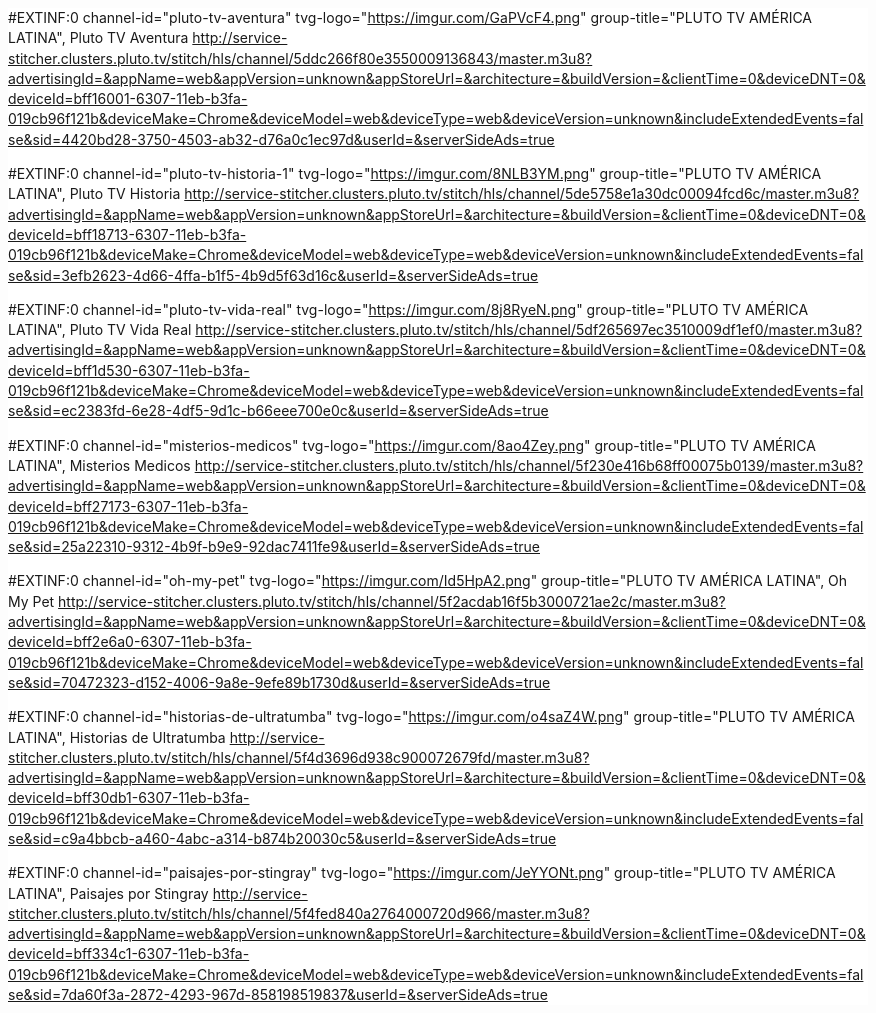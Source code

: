 #EXTINF:0 channel-id="pluto-tv-aventura" tvg-logo="https://imgur.com/GaPVcF4.png" group-title="PLUTO TV AMÉRICA LATINA", Pluto TV Aventura
http://service-stitcher.clusters.pluto.tv/stitch/hls/channel/5ddc266f80e3550009136843/master.m3u8?advertisingId=&appName=web&appVersion=unknown&appStoreUrl=&architecture=&buildVersion=&clientTime=0&deviceDNT=0&deviceId=bff16001-6307-11eb-b3fa-019cb96f121b&deviceMake=Chrome&deviceModel=web&deviceType=web&deviceVersion=unknown&includeExtendedEvents=false&sid=4420bd28-3750-4503-ab32-d76a0c1ec97d&userId=&serverSideAds=true

#EXTINF:0 channel-id="pluto-tv-historia-1" tvg-logo="https://imgur.com/8NLB3YM.png" group-title="PLUTO TV AMÉRICA LATINA", Pluto TV Historia
http://service-stitcher.clusters.pluto.tv/stitch/hls/channel/5de5758e1a30dc00094fcd6c/master.m3u8?advertisingId=&appName=web&appVersion=unknown&appStoreUrl=&architecture=&buildVersion=&clientTime=0&deviceDNT=0&deviceId=bff18713-6307-11eb-b3fa-019cb96f121b&deviceMake=Chrome&deviceModel=web&deviceType=web&deviceVersion=unknown&includeExtendedEvents=false&sid=3efb2623-4d66-4ffa-b1f5-4b9d5f63d16c&userId=&serverSideAds=true

#EXTINF:0 channel-id="pluto-tv-vida-real" tvg-logo="https://imgur.com/8j8RyeN.png" group-title="PLUTO TV AMÉRICA LATINA", Pluto TV Vida Real
http://service-stitcher.clusters.pluto.tv/stitch/hls/channel/5df265697ec3510009df1ef0/master.m3u8?advertisingId=&appName=web&appVersion=unknown&appStoreUrl=&architecture=&buildVersion=&clientTime=0&deviceDNT=0&deviceId=bff1d530-6307-11eb-b3fa-019cb96f121b&deviceMake=Chrome&deviceModel=web&deviceType=web&deviceVersion=unknown&includeExtendedEvents=false&sid=ec2383fd-6e28-4df5-9d1c-b66eee700e0c&userId=&serverSideAds=true

#EXTINF:0 channel-id="misterios-medicos" tvg-logo="https://imgur.com/8ao4Zey.png" group-title="PLUTO TV AMÉRICA LATINA", Misterios Medicos
http://service-stitcher.clusters.pluto.tv/stitch/hls/channel/5f230e416b68ff00075b0139/master.m3u8?advertisingId=&appName=web&appVersion=unknown&appStoreUrl=&architecture=&buildVersion=&clientTime=0&deviceDNT=0&deviceId=bff27173-6307-11eb-b3fa-019cb96f121b&deviceMake=Chrome&deviceModel=web&deviceType=web&deviceVersion=unknown&includeExtendedEvents=false&sid=25a22310-9312-4b9f-b9e9-92dac7411fe9&userId=&serverSideAds=true

#EXTINF:0 channel-id="oh-my-pet" tvg-logo="https://imgur.com/Id5HpA2.png" group-title="PLUTO TV AMÉRICA LATINA", Oh My Pet
http://service-stitcher.clusters.pluto.tv/stitch/hls/channel/5f2acdab16f5b3000721ae2c/master.m3u8?advertisingId=&appName=web&appVersion=unknown&appStoreUrl=&architecture=&buildVersion=&clientTime=0&deviceDNT=0&deviceId=bff2e6a0-6307-11eb-b3fa-019cb96f121b&deviceMake=Chrome&deviceModel=web&deviceType=web&deviceVersion=unknown&includeExtendedEvents=false&sid=70472323-d152-4006-9a8e-9efe89b1730d&userId=&serverSideAds=true

#EXTINF:0 channel-id="historias-de-ultratumba" tvg-logo="https://imgur.com/o4saZ4W.png" group-title="PLUTO TV AMÉRICA LATINA", Historias de Ultratumba
http://service-stitcher.clusters.pluto.tv/stitch/hls/channel/5f4d3696d938c900072679fd/master.m3u8?advertisingId=&appName=web&appVersion=unknown&appStoreUrl=&architecture=&buildVersion=&clientTime=0&deviceDNT=0&deviceId=bff30db1-6307-11eb-b3fa-019cb96f121b&deviceMake=Chrome&deviceModel=web&deviceType=web&deviceVersion=unknown&includeExtendedEvents=false&sid=c9a4bbcb-a460-4abc-a314-b874b20030c5&userId=&serverSideAds=true

#EXTINF:0 channel-id="paisajes-por-stingray" tvg-logo="https://imgur.com/JeYYONt.png" group-title="PLUTO TV AMÉRICA LATINA", Paisajes por Stingray
http://service-stitcher.clusters.pluto.tv/stitch/hls/channel/5f4fed840a2764000720d966/master.m3u8?advertisingId=&appName=web&appVersion=unknown&appStoreUrl=&architecture=&buildVersion=&clientTime=0&deviceDNT=0&deviceId=bff334c1-6307-11eb-b3fa-019cb96f121b&deviceMake=Chrome&deviceModel=web&deviceType=web&deviceVersion=unknown&includeExtendedEvents=false&sid=7da60f3a-2872-4293-967d-858198519837&userId=&serverSideAds=true
